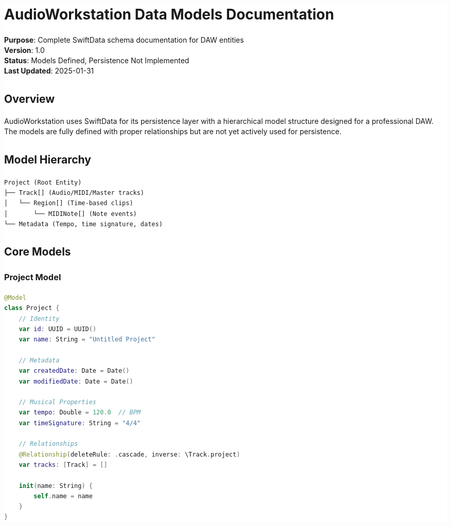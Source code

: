 # AudioWorkstation Data Models Documentation

**Purpose**: Complete SwiftData schema documentation for DAW entities  
**Version**: 1.0  
**Status**: Models Defined, Persistence Not Implemented  
**Last Updated**: 2025-01-31

## Overview

AudioWorkstation uses SwiftData for its persistence layer with a hierarchical model structure designed for a professional DAW. The models are fully defined with proper relationships but are not yet actively used for persistence.

## Model Hierarchy

```
Project (Root Entity)
├── Track[] (Audio/MIDI/Master tracks)
│   └── Region[] (Time-based clips)
│       └── MIDINote[] (Note events)
└── Metadata (Tempo, time signature, dates)
```

## Core Models

### Project Model
```swift
@Model
class Project {
    // Identity
    var id: UUID = UUID()
    var name: String = "Untitled Project"
    
    // Metadata
    var createdDate: Date = Date()
    var modifiedDate: Date = Date()
    
    // Musical Properties
    var tempo: Double = 120.0  // BPM
    var timeSignature: String = "4/4"
    
    // Relationships
    @Relationship(deleteRule: .cascade, inverse: \Track.project)
    var tracks: [Track] = []
    
    init(name: String) {
        self.name = name
    }
}
```
